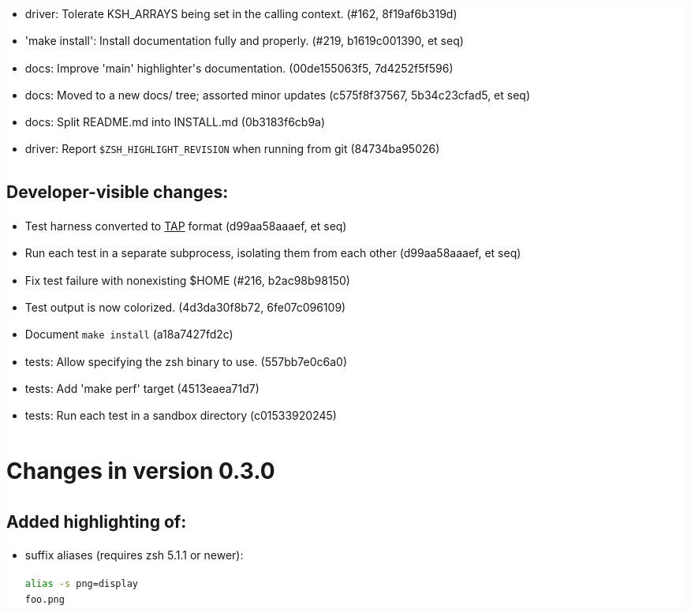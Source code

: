 - driver: Tolerate KSH_ARRAYS being set in the calling context.
  (#162, 8f19af6b319d)

- 'make install': Install documentation fully and properly.
  (#219, b1619c001390, et seq)

- docs: Improve 'main' highlighter's documentation.
  (00de155063f5, 7d4252f5f596)

- docs: Moved to a new docs/ tree; assorted minor updates
  (c575f8f37567, 5b34c23cfad5, et seq)

- docs: Split README.md into INSTALL.md
  (0b3183f6cb9a)

- driver: Report `$ZSH_HIGHLIGHT_REVISION` when running from git
  (84734ba95026)


## Developer-visible changes:

- Test harness converted to [TAP](https://testanything.org/tap-specification.html) format
  (d99aa58aaaef, et seq)

- Run each test in a separate subprocess, isolating them from each other
  (d99aa58aaaef, et seq)

- Fix test failure with nonexisting $HOME
  (#216, b2ac98b98150)

- Test output is now colorized.
  (4d3da30f8b72, 6fe07c096109)

- Document `make install`
  (a18a7427fd2c)

- tests: Allow specifying the zsh binary to use.
  (557bb7e0c6a0)

- tests: Add 'make perf' target
  (4513eaea71d7)

- tests: Run each test in a sandbox directory
  (c01533920245)


# Changes in version 0.3.0


## Added highlighting of:

- suffix aliases (requires zsh 5.1.1 or newer):

    ```zsh
    alias -s png=display
    foo.png
    ```
